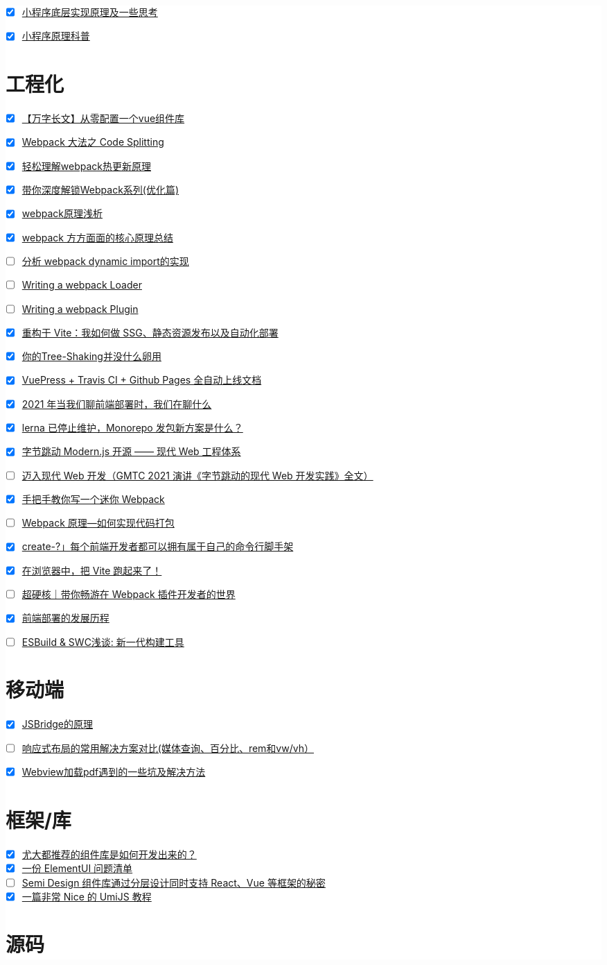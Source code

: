 - [x] [小程序底层实现原理及一些思考](https://zhuanlan.zhihu.com/p/81775922)

- [x] [小程序原理科普](https://zhuanlan.zhihu.com/p/142381013)



# 工程化

- [x] [【万字长文】从零配置一个vue组件库](https://juejin.cn/post/6946171543013556255)
- [x] [Webpack 大法之 Code Splitting](https://zhuanlan.zhihu.com/p/26710831)
- [x] [轻松理解webpack热更新原理](https://juejin.cn/post/6844904008432222215)
- [x] [带你深度解锁Webpack系列(优化篇)](https://juejin.cn/post/6844904093463347208)
- [x] [webpack原理浅析](https://zhuanlan.zhihu.com/p/94476266)
- [x] [webpack 方方面面的核心原理总结](https://mp.weixin.qq.com/s/D_498tIZgrqBDJLZP1HJkw)
- [ ] [分析 webpack dynamic import的实现](https://juejin.cn/post/6862971585268514829)
- [ ] [Writing a webpack Loader](https://webpack.docschina.org/contribute/writing-a-loader/)
- [ ] [Writing a webpack Plugin](https://webpack.docschina.org/contribute/writing-a-plugin/)
- [x] [重构于 Vite：我如何做 SSG、静态资源发布以及自动化部署](https://mp.weixin.qq.com/s/ceL3emiuXpwBveQZ7AUyUg)
- [x] [你的Tree-Shaking并没什么卵用](https://juejin.cn/post/6844903549290151949)
- [x] [VuePress + Travis CI + Github Pages 全自动上线文档](https://juejin.cn/post/6844903869558816781)
- [x] [2021 年当我们聊前端部署时，我们在聊什么](https://juejin.cn/post/7017710911443959839)
- [x] [lerna 已停止维护，Monorepo 发包新方案是什么？](https://mp.weixin.qq.com/s/ftHT8aoMQZaG1MPZqsTs4Q)
- [x] [字节跳动 Modern.js 开源 —— 现代 Web 工程体系](https://mp.weixin.qq.com/s/iTMqxX8QEk1w0hQfZ8tD8g)
- [ ] [迈入现代 Web 开发（GMTC 2021 演讲《字节跳动的现代 Web 开发实践》全文）](https://mp.weixin.qq.com/s/0VDBAgEvqB1xiUs540Fu9A)
- [x] [手把手教你写一个迷你 Webpack](https://mp.weixin.qq.com/s/-REUvKJmdjJPJ-M5CRffpg)
- [ ] [Webpack 原理—如何实现代码打包](https://mp.weixin.qq.com/s/NhZt-XldddEbwHoHLXNcZg)
- [x] [create-?」每个前端开发者都可以拥有属于自己的命令行脚手架](https://mp.weixin.qq.com/s/cC-fw9mOIsfNS32uujccqQ)
- [x] [在浏览器中，把 Vite 跑起来了！](https://mp.weixin.qq.com/s/MOR4zCtEoSg3jhc9igHgNQ)
- [ ] [超硬核｜带你畅游在 Webpack 插件开发者的世界](https://juejin.cn/post/7047777251949019173)
- [x] [前端部署的发展历程](https://mp.weixin.qq.com/s/sfYAk25j0RnO1GzoLcePmg)
- [ ] [ESBuild & SWC浅谈: 新一代构建工具](https://mp.weixin.qq.com/s/9VaUq9FOm2_nKNCGaH-7rw)



# 移动端

- [x] [JSBridge的原理](https://juejin.cn/post/6844903585268891662)
- [ ] [响应式布局的常用解决方案对比(媒体查询、百分比、rem和vw/vh）](https://github.com/forthealllight/blog/issues/13)
- [x] [Webview加载pdf遇到的一些坑及解决方法](https://mp.weixin.qq.com/s/REalZjkQKJaJ2rAw2Qp3RA)



# 框架/库

- [x] [尤大都推荐的组件库是如何开发出来的？](https://mp.weixin.qq.com/s/3ph4KzJ1GaA80RxZqgl39A)
- [x] [一份 ElementUI 问题清单](https://mp.weixin.qq.com/s/-Cq_8F_tBAoA8cJGktOU9A)
- [ ] [Semi Design 组件库通过分层设计同时支持 React、Vue 等框架的秘密](https://mp.weixin.qq.com/s/l3-CTd8R6Re-nqcSAUXbjA)
- [x] [一篇非常 Nice 的 UmiJS 教程](https://mp.weixin.qq.com/s/7enbyPMKxinB3B_dZw-rEg)

# 源码
